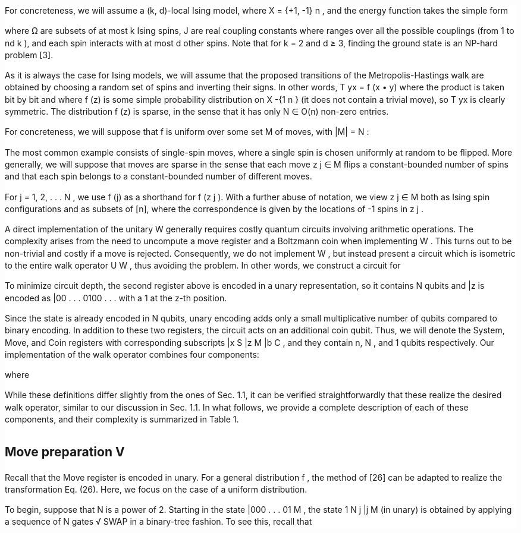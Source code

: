For concreteness, we will assume a (k, d)-local Ising model, where X = {+1, -1} n , and the energy function takes the simple form

where Ω are subsets of at most k Ising spins, J are real coupling constants where ranges over all the possible couplings (from 1 to nd k ), and each spin interacts with at most d other spins. Note that for k = 2 and d ≥ 3, finding the ground state is an NP-hard problem [3].

As it is always the case for Ising models, we will assume that the proposed transitions of the Metropolis-Hastings walk are obtained by choosing a random set of spins and inverting their signs. In other words, T yx = f (x • y) where the product is taken bit by bit and where f (z) is some simple probability distribution on X -{1 n } (it does not contain a trivial move), so T yx is clearly symmetric. The distribution f (z) is sparse, in the sense that it has only N ∈ O(n) non-zero entries.

For concreteness, we will suppose that f is uniform over some set M of moves, with |M| = N :

The most common example consists of single-spin moves, where a single spin is chosen uniformly at random to be flipped. More generally, we will suppose that moves are sparse in the sense that each move z j ∈ M flips a constant-bounded number of spins and that each spin belongs to a constant-bounded number of different moves.

For j = 1, 2, . . . N , we use f (j) as a shorthand for f (z j ). With a further abuse of notation, we view z j ∈ M both as Ising spin configurations and as subsets of [n], where the correspondence is given by the locations of -1 spins in z j .

A direct implementation of the unitary W generally requires costly quantum circuits involving arithmetic operations. The complexity arises from the need to uncompute a move register and a Boltzmann coin when implementing W . This turns out to be non-trivial and costly if a move is rejected. Consequently, we do not implement W , but instead present a circuit which is isometric to the entire walk operator U W , thus avoiding the problem. In other words, we construct a circuit for

To minimize circuit depth, the second register above is encoded in a unary representation, so it contains N qubits and |z is encoded as |00 . . . 0100 . . . with a 1 at the z-th position.

Since the state is already encoded in N qubits, unary encoding adds only a small multiplicative number of qubits compared to binary encoding. In addition to these two registers, the circuit acts on an additional coin qubit. Thus, we will denote the System, Move, and Coin registers with corresponding subscripts |x S |z M |b C , and they contain n, N , and 1 qubits respectively. Our implementation of the walk operator combines four components:

where

While these definitions differ slightly from the ones of Sec. 1.1, it can be verified straightforwardly that these realize the desired walk operator, similar to our discussion in Sec. 1.1. In what follows, we provide a complete description of each of these components, and their complexity is summarized in Table 1.

## Move preparation V

Recall that the Move register is encoded in unary. For a general distribution f , the method of [26] can be adapted to realize the transformation Eq. (26). Here, we focus on the case of a uniform distribution.

To begin, suppose that N is a power of 2. Starting in the state |000 . . . 01 M , the state 1 N j |j M (in unary) is obtained by applying a sequence of N gates √ SWAP in a binary-tree fashion. To see this, recall that
